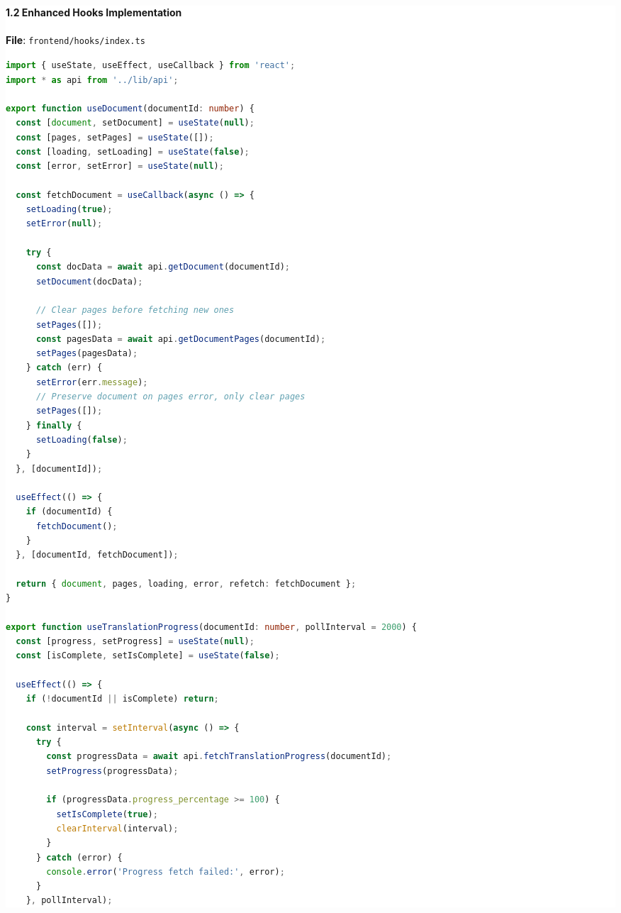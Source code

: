 #### 1.2 Enhanced Hooks Implementation

**File**: `frontend/hooks/index.ts`
```typescript
import { useState, useEffect, useCallback } from 'react';
import * as api from '../lib/api';

export function useDocument(documentId: number) {
  const [document, setDocument] = useState(null);
  const [pages, setPages] = useState([]);
  const [loading, setLoading] = useState(false);
  const [error, setError] = useState(null);

  const fetchDocument = useCallback(async () => {
    setLoading(true);
    setError(null);

    try {
      const docData = await api.getDocument(documentId);
      setDocument(docData);

      // Clear pages before fetching new ones
      setPages([]);
      const pagesData = await api.getDocumentPages(documentId);
      setPages(pagesData);
    } catch (err) {
      setError(err.message);
      // Preserve document on pages error, only clear pages
      setPages([]);
    } finally {
      setLoading(false);
    }
  }, [documentId]);

  useEffect(() => {
    if (documentId) {
      fetchDocument();
    }
  }, [documentId, fetchDocument]);

  return { document, pages, loading, error, refetch: fetchDocument };
}

export function useTranslationProgress(documentId: number, pollInterval = 2000) {
  const [progress, setProgress] = useState(null);
  const [isComplete, setIsComplete] = useState(false);

  useEffect(() => {
    if (!documentId || isComplete) return;

    const interval = setInterval(async () => {
      try {
        const progressData = await api.fetchTranslationProgress(documentId);
        setProgress(progressData);

        if (progressData.progress_percentage >= 100) {
          setIsComplete(true);
          clearInterval(interval);
        }
      } catch (error) {
        console.error('Progress fetch failed:', error);
      }
    }, pollInterval);

```